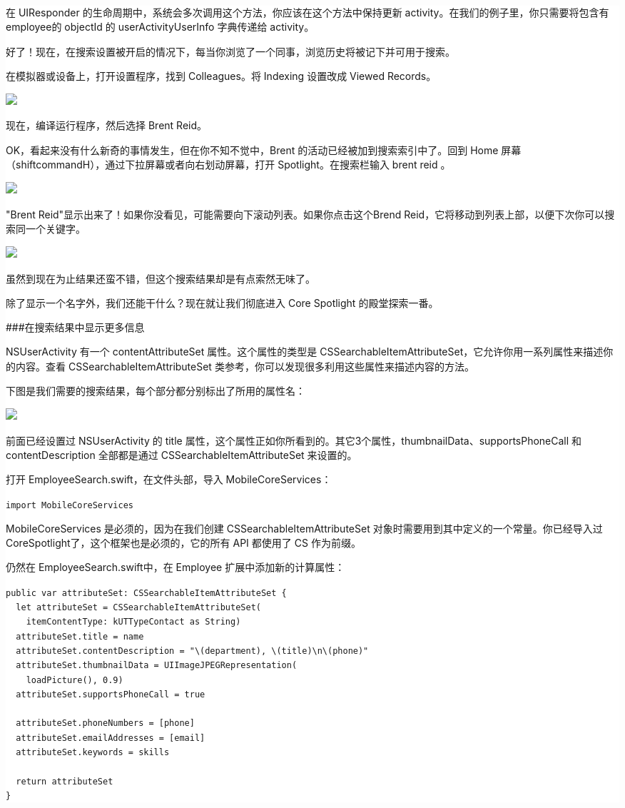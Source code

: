 在 UIResponder 的生命周期中，系统会多次调用这个方法，你应该在这个方法中保持更新 activity。在我们的例子里，你只需要将包含有 employee的 objectId 的 userActivityUserInfo 字典传递给 activity。

好了！现在，在搜索设置被开启的情况下，每当你浏览了一个同事，浏览历史将被记下并可用于搜索。

在模拟器或设备上，打开设置程序，找到 Colleagues。将 Indexing 设置改成 Viewed Records。

![](http://cdn5.raywenderlich.com/wp-content/uploads/2015/09/intro-app-search-app-screen-3.png)

现在，编译运行程序，然后选择 Brent Reid。

OK，看起来没有什么新奇的事情发生，但在你不知不觉中，Brent 的活动已经被加到搜索索引中了。回到 Home 屏幕（shiftcommandH），通过下拉屏幕或者向右划动屏幕，打开 Spotlight。在搜索栏输入 brent reid 。

![](http://cdn1.raywenderlich.com/wp-content/uploads/2015/09/intro-app-search-app-screen-4.png)

"Brent Reid"显示出来了！如果你没看见，可能需要向下滚动列表。如果你点击这个Brend Reid，它将移动到列表上部，以便下次你可以搜索同一个关键字。

![](http://cdn5.raywenderlich.com/wp-content/uploads/2015/09/intro-app-search-whoa-meme.jpg)

虽然到现在为止结果还蛮不错，但这个搜索结果却是有点索然无味了。

除了显示一个名字外，我们还能干什么？现在就让我们彻底进入 Core Spotlight 的殿堂探索一番。

###在搜索结果中显示更多信息

NSUserActivity 有一个 contentAttributeSet 属性。这个属性的类型是 CSSearchableItemAttributeSet，它允许你用一系列属性来描述你的内容。查看 CSSearchableItemAttributeSet 类参考，你可以发现很多利用这些属性来描述内容的方法。

下图是我们需要的搜索结果，每个部分都分别标出了所用的属性名：

<img src="http://cdn4.raywenderlich.com/wp-content/uploads/2015/09/intro-app-search-properties-diagram-1.png"/>

前面已经设置过 NSUserActivity 的 title 属性，这个属性正如你所看到的。其它3个属性，thumbnailData、supportsPhoneCall 和 contentDescription 全部都是通过 CSSearchableItemAttributeSet 来设置的。

打开 EmployeeSearch.swift，在文件头部，导入 MobileCoreServices：

```
import MobileCoreServices
```

MobileCoreServices 是必须的，因为在我们创建 CSSearchableItemAttributeSet 对象时需要用到其中定义的一个常量。你已经导入过 CoreSpotlight了，这个框架也是必须的，它的所有 API 都使用了 CS 作为前缀。

仍然在 EmployeeSearch.swift中，在 Employee 扩展中添加新的计算属性：

```
public var attributeSet: CSSearchableItemAttributeSet {
  let attributeSet = CSSearchableItemAttributeSet(
    itemContentType: kUTTypeContact as String)
  attributeSet.title = name
  attributeSet.contentDescription = "\(department), \(title)\n\(phone)"
  attributeSet.thumbnailData = UIImageJPEGRepresentation(
    loadPicture(), 0.9)
  attributeSet.supportsPhoneCall = true
 
  attributeSet.phoneNumbers = [phone]
  attributeSet.emailAddresses = [email]
  attributeSet.keywords = skills
 
  return attributeSet
}
```
